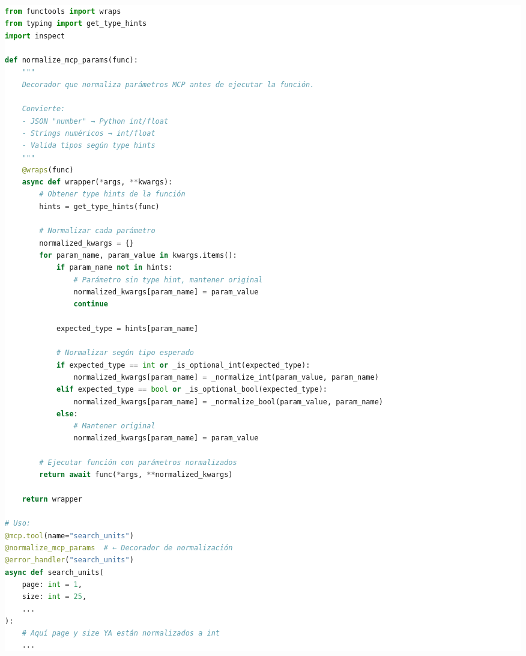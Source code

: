 ```python
from functools import wraps
from typing import get_type_hints
import inspect

def normalize_mcp_params(func):
    """
    Decorador que normaliza parámetros MCP antes de ejecutar la función.

    Convierte:
    - JSON "number" → Python int/float
    - Strings numéricos → int/float
    - Valida tipos según type hints
    """
    @wraps(func)
    async def wrapper(*args, **kwargs):
        # Obtener type hints de la función
        hints = get_type_hints(func)

        # Normalizar cada parámetro
        normalized_kwargs = {}
        for param_name, param_value in kwargs.items():
            if param_name not in hints:
                # Parámetro sin type hint, mantener original
                normalized_kwargs[param_name] = param_value
                continue

            expected_type = hints[param_name]

            # Normalizar según tipo esperado
            if expected_type == int or _is_optional_int(expected_type):
                normalized_kwargs[param_name] = _normalize_int(param_value, param_name)
            elif expected_type == bool or _is_optional_bool(expected_type):
                normalized_kwargs[param_name] = _normalize_bool(param_value, param_name)
            else:
                # Mantener original
                normalized_kwargs[param_name] = param_value

        # Ejecutar función con parámetros normalizados
        return await func(*args, **normalized_kwargs)

    return wrapper

# Uso:
@mcp.tool(name="search_units")
@normalize_mcp_params  # ← Decorador de normalización
@error_handler("search_units")
async def search_units(
    page: int = 1,
    size: int = 25,
    ...
):
    # Aquí page y size YA están normalizados a int
    ...
```
